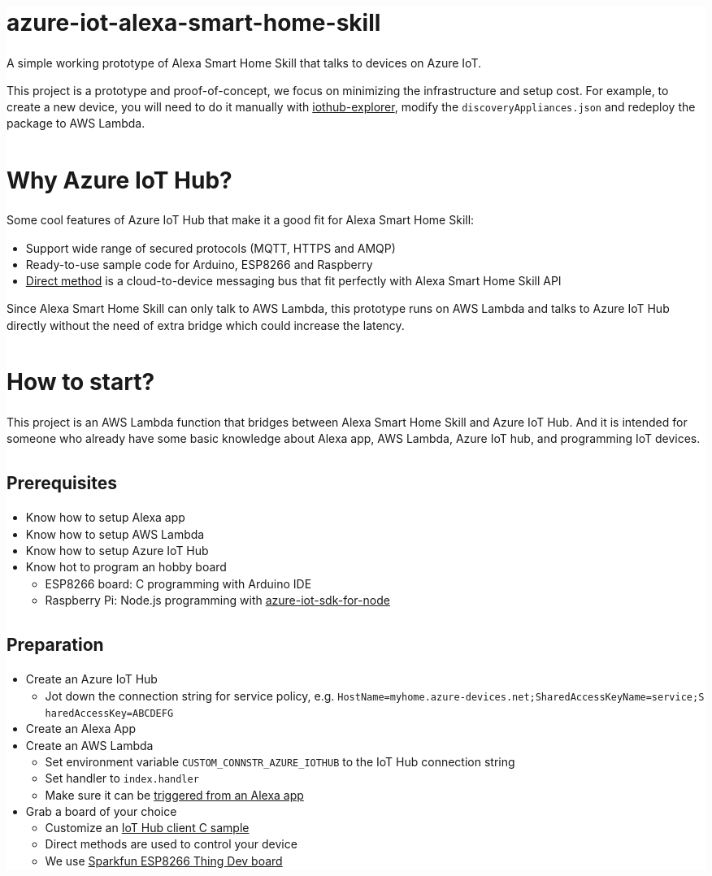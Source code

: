 # azure-iot-alexa-smart-home-skill

A simple working prototype of Alexa Smart Home Skill that talks to devices on Azure IoT.

This project is a prototype and proof-of-concept, we focus on minimizing the infrastructure and setup cost. For example, to create a new device, you will need to do it manually with [iothub-explorer](https://www.npmjs.com/package/iothub-explorer), modify the `discoveryAppliances.json` and redeploy the package to AWS Lambda.

# Why Azure IoT Hub?

Some cool features of Azure IoT Hub that make it a good fit for Alexa Smart Home Skill:

* Support wide range of secured protocols (MQTT, HTTPS and AMQP)
* Ready-to-use sample code for Arduino, ESP8266 and Raspberry
* [Direct method](https://docs.microsoft.com/en-us/azure/iot-hub/iot-hub-devguide-direct-methods) is a cloud-to-device messaging bus that fit perfectly with Alexa Smart Home Skill API

Since Alexa Smart Home Skill can only talk to AWS Lambda, this prototype runs on AWS Lambda and talks to Azure IoT Hub directly without the need of extra bridge which could increase the latency.

# How to start?

This project is an AWS Lambda function that bridges between Alexa Smart Home Skill and Azure IoT Hub. And it is intended for someone who already have some basic knowledge about Alexa app, AWS Lambda, Azure IoT hub, and programming IoT devices.

## Prerequisites

* Know how to setup Alexa app
* Know how to setup AWS Lambda
* Know how to setup Azure IoT Hub
* Know hot to program an hobby board
  * ESP8266 board: C programming with Arduino IDE
  * Raspberry Pi: Node.js programming with [azure-iot-sdk-for-node](https://github.com/Azure/azure-iot-sdk-node/blob/master/device/core/readme.md)

## Preparation

* Create an Azure IoT Hub
  * Jot down the connection string for service policy, e.g. `HostName=myhome.azure-devices.net;SharedAccessKeyName=service;SharedAccessKey=ABCDEFG`
* Create an Alexa App
* Create an AWS Lambda
  * Set environment variable `CUSTOM_CONNSTR_AZURE_IOTHUB` to the IoT Hub connection string
  * Set handler to `index.handler`
  * Make sure it can be [triggered from an Alexa app]((https://developer.amazon.com/public/solutions/alexa/alexa-skills-kit/docs/developing-an-alexa-skill-as-a-lambda-function))
* Grab a board of your choice
  * Customize an [IoT Hub client C sample](https://github.com/Azure/azure-iot-sdk-c/tree/master/iothub_client/samples)
  * Direct methods are used to control your device
  * We use [Sparkfun ESP8266 Thing Dev board](https://www.sparkfun.com/products/13711)
